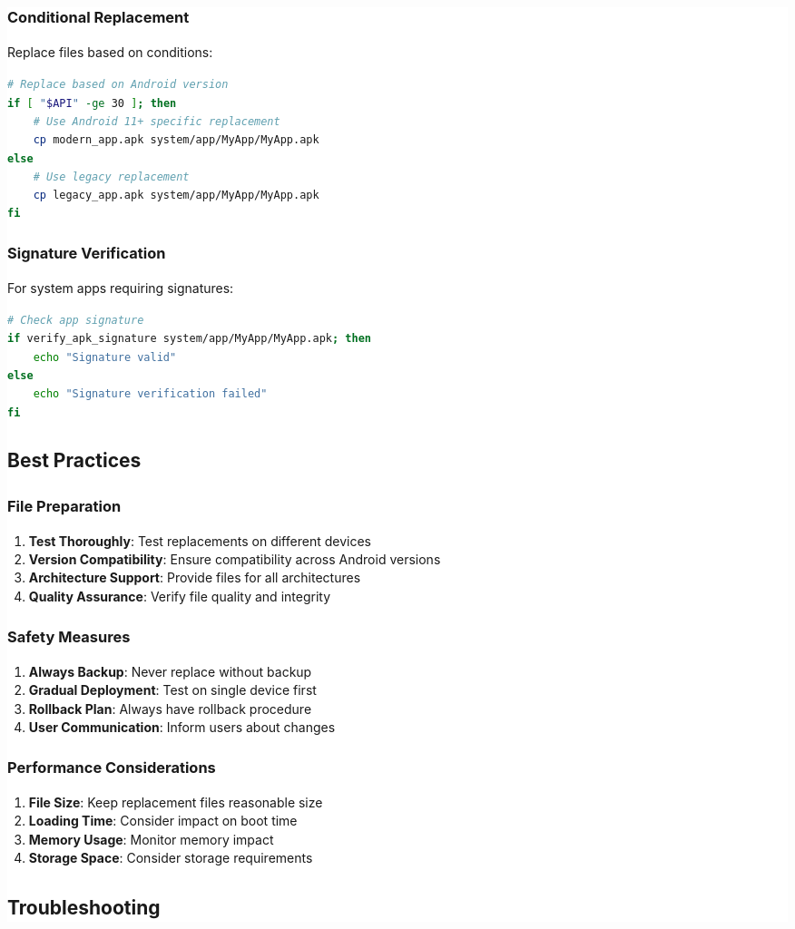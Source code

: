 ### Conditional Replacement

Replace files based on conditions:

```bash
# Replace based on Android version
if [ "$API" -ge 30 ]; then
    # Use Android 11+ specific replacement
    cp modern_app.apk system/app/MyApp/MyApp.apk
else
    # Use legacy replacement
    cp legacy_app.apk system/app/MyApp/MyApp.apk
fi
```

### Signature Verification

For system apps requiring signatures:

```bash
# Check app signature
if verify_apk_signature system/app/MyApp/MyApp.apk; then
    echo "Signature valid"
else
    echo "Signature verification failed"
fi
```

## Best Practices

### File Preparation

1. **Test Thoroughly**: Test replacements on different devices
2. **Version Compatibility**: Ensure compatibility across Android versions
3. **Architecture Support**: Provide files for all architectures
4. **Quality Assurance**: Verify file quality and integrity

### Safety Measures

1. **Always Backup**: Never replace without backup
2. **Gradual Deployment**: Test on single device first
3. **Rollback Plan**: Always have rollback procedure
4. **User Communication**: Inform users about changes

### Performance Considerations

1. **File Size**: Keep replacement files reasonable size
2. **Loading Time**: Consider impact on boot time
3. **Memory Usage**: Monitor memory impact
4. **Storage Space**: Consider storage requirements

## Troubleshooting
